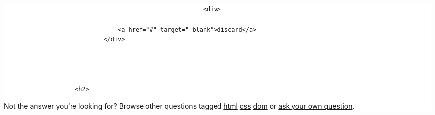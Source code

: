 
                            

                                                            <div>
                                        
                                    <a href="#" target="_blank">discard</a>
                                </div>
                        



                        <h2>
Not the answer you're looking for?                            Browse other questions tagged <a href="/questions/tagged/html" title="show questions tagged 'html'" target="_blank">html</a> <a href="/questions/tagged/css" title="show questions tagged 'css'" target="_blank">css</a> <a href="/questions/tagged/dom" title="show questions tagged 'dom'" target="_blank">dom</a>  or <a href="/questions/ask" target="_blank">ask your own question</a>.                        </h2>
            </div>
        
